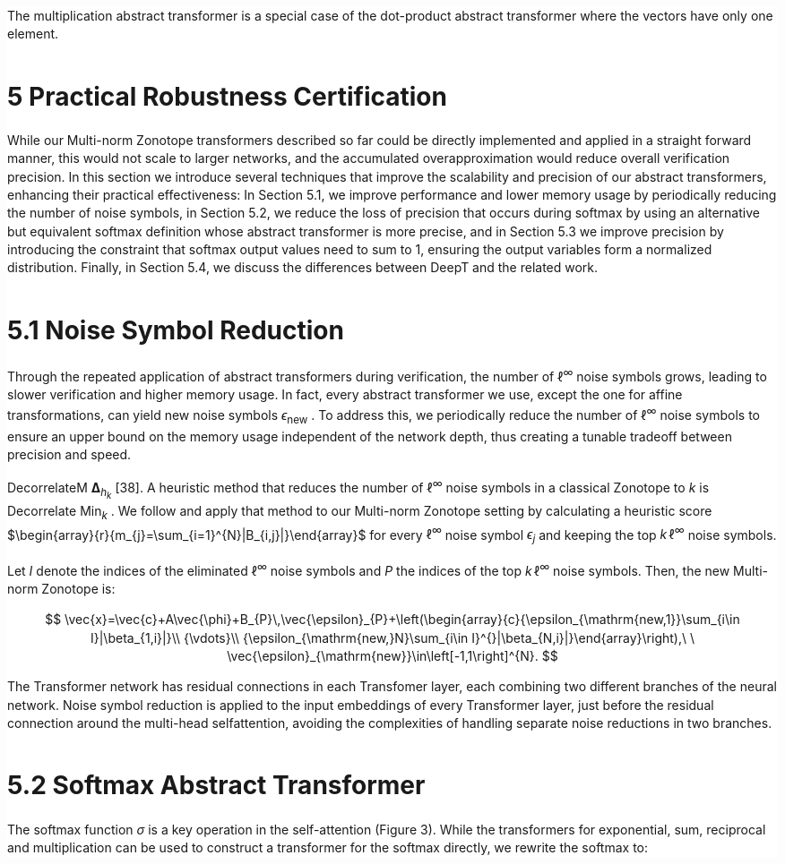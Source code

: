 The multiplication abstract transformer is a special case of the dot-product abstract transformer where the vectors have only one element.  

# 5 Practical Robustness Certification  

While our Multi-norm Zonotope transformers described so far could be directly implemented and applied in a straight forward manner, this would not scale to larger networks, and the accumulated overapproximation would reduce overall verification precision. In this section we introduce several techniques that improve the scalability and precision of our abstract transformers, enhancing their practical effectiveness: In Section 5.1, we improve performance and lower memory usage by periodically reducing the number of noise symbols, in Section 5.2, we reduce the loss of precision that occurs during softmax by using an alternative but equivalent softmax definition whose abstract transformer is more precise, and in Section 5.3 we improve precision by introducing the constraint that softmax output values need to sum to 1, ensuring the output variables form a normalized distribution. Finally, in Section 5.4, we discuss the differences between DeepT and the related work.  

# 5.1 Noise Symbol Reduction  

Through the repeated application of abstract transformers during verification, the number of $\ell^{\infty}$ noise symbols grows, leading to slower verification and higher memory usage. In fact, every abstract transformer we use, except the one for affine transformations, can yield new noise symbols $\epsilon_{\mathrm{new}}$ . To address this, we periodically reduce the number of $\ell^{\infty}$ noise symbols to ensure an upper bound on the memory usage independent of the network depth, thus creating a tunable tradeoff between precision and speed.  

DecorrelateM $\mathbf{\Delta}_{h_{k}}$ [38]. A heuristic method that reduces the number of $\ell^{\infty}$ noise symbols in a classical Zonotope to $k$ is Decorrelate ${\mathrm{Min}}_{k}$ . We follow and apply that method to our Multi-norm Zonotope setting by calculating a heuristic score $\begin{array}{r}{m_{j}=\sum_{i=1}^{N}|B_{i,j}|}\end{array}$ for every $\ell^{\infty}$ noise symbol $\epsilon_{j}$ and keeping the top $k\,\ell^{\infty}$ noise symbols.  

Let $I$ denote the indices of the eliminated $\ell^{\infty}$ noise symbols and $P$ the indices of the top $k\,\ell^{\infty}$ noise symbols. Then, the new Multi-norm Zonotope is:  

$$
\vec{x}=\vec{c}+A\vec{\phi}+B_{P}\,\vec{\epsilon}_{P}+\left(\begin{array}{c}{\epsilon_{\mathrm{new,1}}\sum_{i\in I}|\beta_{1,i}|}\\ {\vdots}\\ {\epsilon_{\mathrm{new,}N}\sum_{i\in I}^{}|\beta_{N,i}|}\end{array}\right),\ \ \vec{\epsilon}_{\mathrm{new}}\in\left[-1,1\right]^{N}.
$$  

The Transformer network has residual connections in each Transfomer layer, each combining two different branches of the neural network. Noise symbol reduction is applied to the input embeddings of every Transformer layer, just before the residual connection around the multi-head selfattention, avoiding the complexities of handling separate noise reductions in two branches.  

# 5.2 Softmax Abstract Transformer  

The softmax function $\sigma$ is a key operation in the self-attention (Figure 3). While the transformers for exponential, sum, reciprocal and multiplication can be used to construct a transformer for the softmax directly, we rewrite the softmax to:  
